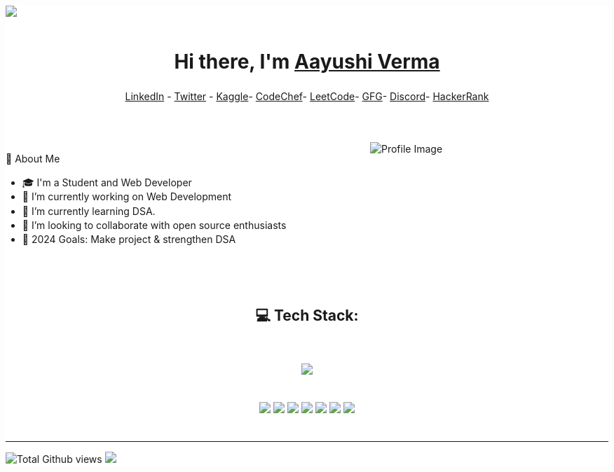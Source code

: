<img width=100% src="https://capsule-render.vercel.app/api?type=waving&color=6499E9&height=90&section=header"/>
<h1 align="center"> Hi there, I'm <a href="www.linkedin.com/in/aayushi-verma-518a17280">Aayushi Verma</a> </h1>


<p align="center">
  <a href="www.linkedin.com/in/aayushi-verma-518a17280">LinkedIn</a> - 
  <a href="https://x.com/Aayushi_soni_">Twitter</a> -
  <a href="https://kaggle.com/https://www.kaggle.com/vermaaayushi">Kaggle</a>-
  <a href="https://www.codechef.com/users/https://www.codechef.com/users/aayushi_00" >CodeChef</a>-
  <a href="https://www.leetcode.com/https://leetcode.com/u/aayu_zeke31/">LeetCode</a>-
  <a href="https://auth.geeksforgeeks.org/user/https://www.geeksforgeeks.org/user/aayusoni/">GFG</a>-
  <a href="https://discord.gg/aayushi_68828">Discord</a>-
  <a href="https://www.hackerrank.com/https://www.hackerrank.com/profile/aayusoni5896">HackerRank</a>
  </p>
    </br>
    </br>
  <div>

<img align="right" src="https://media4.giphy.com/media/v1.Y2lkPTc5MGI3NjExeTN1YXZmejhlOTB5dG1jZzJnb3N2djB4b2FpbWkzMGV1ZjRseGpkZSZlcD12MV9pbnRlcm5hbF9naWZfYnlfaWQmY3Q9Zw/JqmupuTVZYaQX5s094/giphy.webp" alt="Profile Image" width="340" />
</div>

 💫 About Me

- 🎓 I'm a Student and Web Developer
- 🔭 I’m currently working on Web Development
- 🌱 I’m currently learning DSA.
- 👯 I’m looking to collaborate with open source enthusiasts
- 🥅 2024 Goals: Make project & strengthen DSA
</p>

</br>
</br>
<h2 align="center">💻 Tech Stack:</h2>
</br>
<p align="center"><img src="https://skillicons.dev/icons?i=html,css,javascript,bootstrap,react,nodejs,express,angular,jquery,tailwind,mysql,postman,java,firebase,git,bash" /> </p>

</br>
<div align="center">

<img height="158em" src="https://github-profile-summary-cards.vercel.app/api/cards/profile-details?username=aayusoni31&theme=radical">
<img height="158em" src="https://github-profile-summary-cards.vercel.app/api/cards/stats?username=aayusoni31&theme=radical">
<img height="160em" src="https://github-profile-summary-cards.vercel.app/api/cards/repos-per-language?username=aayusoni31&theme=radical">
<img height="160em" src="https://github-profile-summary-cards.vercel.app/api/cards/most-commit-language?username=aayusoni31&theme=radical">
<img height="160em" src="https://github-profile-summary-cards.vercel.app/api/cards/productive-time?username=aayusoni31&theme=radical&utcOffset=8">
<img height="169em" src="https://github-readme-stats.vercel.app/api?username=aayusoni31&theme=radical&hide_border=false&include_all_commits=false&count_private=false">
<img height="169em" src="https://github-readme-streak-stats.herokuapp.com/?user=aayusoni31&theme=radical">

</div><br>

<hr>
<p align="left"><img src="https://komarev.com/ghpvc/?username=aayusoni31&color=red" alt="Total Github views" />

<img width=100% src="https://capsule-render.vercel.app/api?type=waving&color=1283D1&height=80&section=footer"/>



